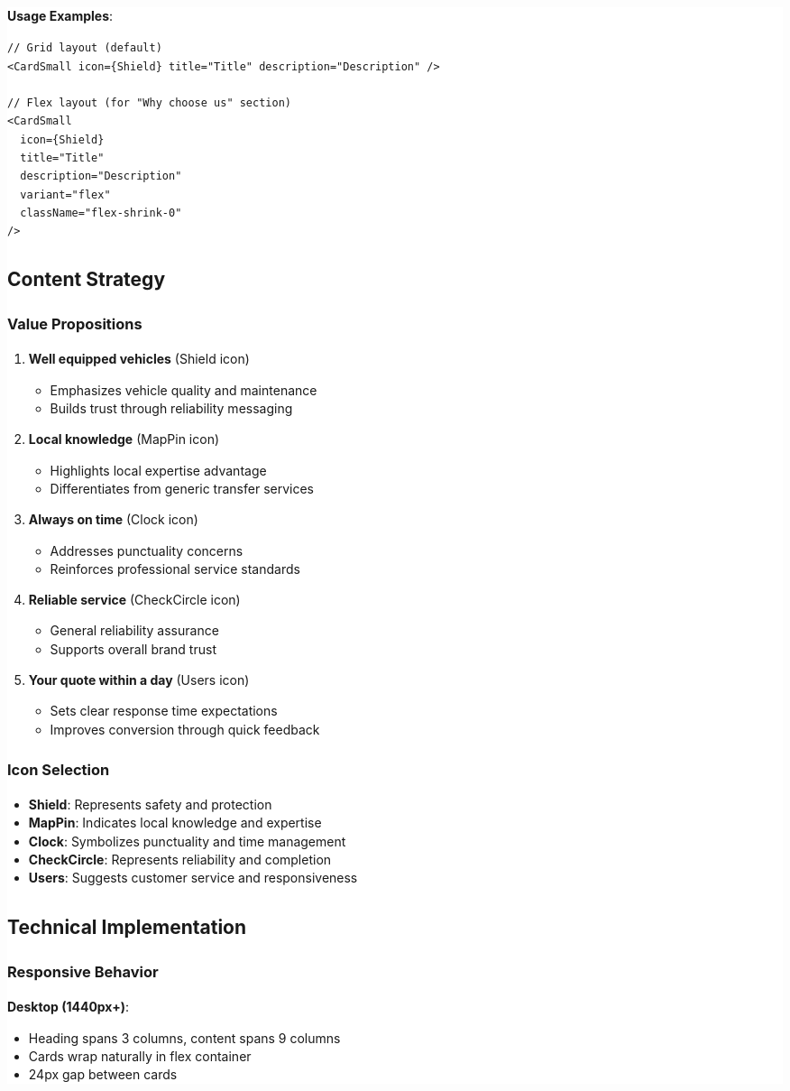 **Usage Examples**:
```tsx
// Grid layout (default)
<CardSmall icon={Shield} title="Title" description="Description" />

// Flex layout (for "Why choose us" section)
<CardSmall 
  icon={Shield} 
  title="Title" 
  description="Description" 
  variant="flex"
  className="flex-shrink-0"
/>
```

## Content Strategy

### Value Propositions

1. **Well equipped vehicles** (Shield icon)
   - Emphasizes vehicle quality and maintenance
   - Builds trust through reliability messaging

2. **Local knowledge** (MapPin icon)
   - Highlights local expertise advantage
   - Differentiates from generic transfer services

3. **Always on time** (Clock icon)
   - Addresses punctuality concerns
   - Reinforces professional service standards

4. **Reliable service** (CheckCircle icon)
   - General reliability assurance
   - Supports overall brand trust

5. **Your quote within a day** (Users icon)
   - Sets clear response time expectations
   - Improves conversion through quick feedback

### Icon Selection
- **Shield**: Represents safety and protection
- **MapPin**: Indicates local knowledge and expertise
- **Clock**: Symbolizes punctuality and time management
- **CheckCircle**: Represents reliability and completion
- **Users**: Suggests customer service and responsiveness

## Technical Implementation

### Responsive Behavior

**Desktop (1440px+)**:
- Heading spans 3 columns, content spans 9 columns
- Cards wrap naturally in flex container
- 24px gap between cards
